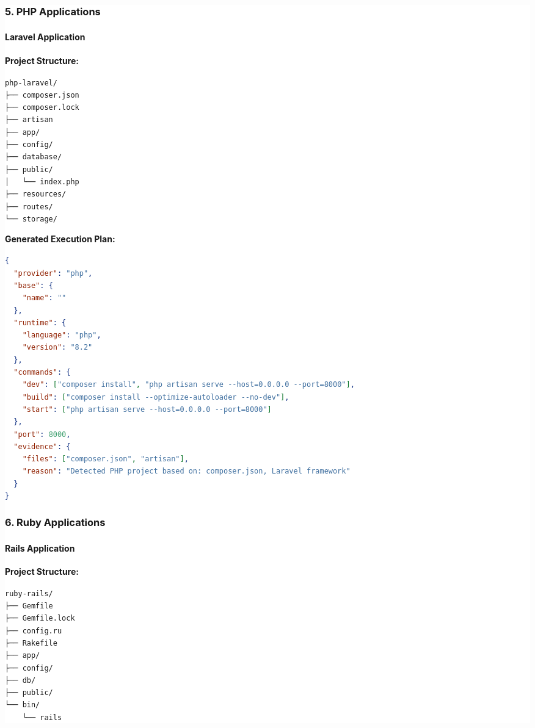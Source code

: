 ### 5. PHP Applications

#### Laravel Application

**Project Structure:**
```
php-laravel/
├── composer.json
├── composer.lock
├── artisan
├── app/
├── config/
├── database/
├── public/
│   └── index.php
├── resources/
├── routes/
└── storage/
```

**Generated Execution Plan:**
```json
{
  "provider": "php",
  "base": {
    "name": ""
  },
  "runtime": {
    "language": "php",
    "version": "8.2"
  },
  "commands": {
    "dev": ["composer install", "php artisan serve --host=0.0.0.0 --port=8000"],
    "build": ["composer install --optimize-autoloader --no-dev"],
    "start": ["php artisan serve --host=0.0.0.0 --port=8000"]
  },
  "port": 8000,
  "evidence": {
    "files": ["composer.json", "artisan"],
    "reason": "Detected PHP project based on: composer.json, Laravel framework"
  }
}
```

### 6. Ruby Applications

#### Rails Application

**Project Structure:**
```
ruby-rails/
├── Gemfile
├── Gemfile.lock
├── config.ru
├── Rakefile
├── app/
├── config/
├── db/
├── public/
└── bin/
    └── rails
```
